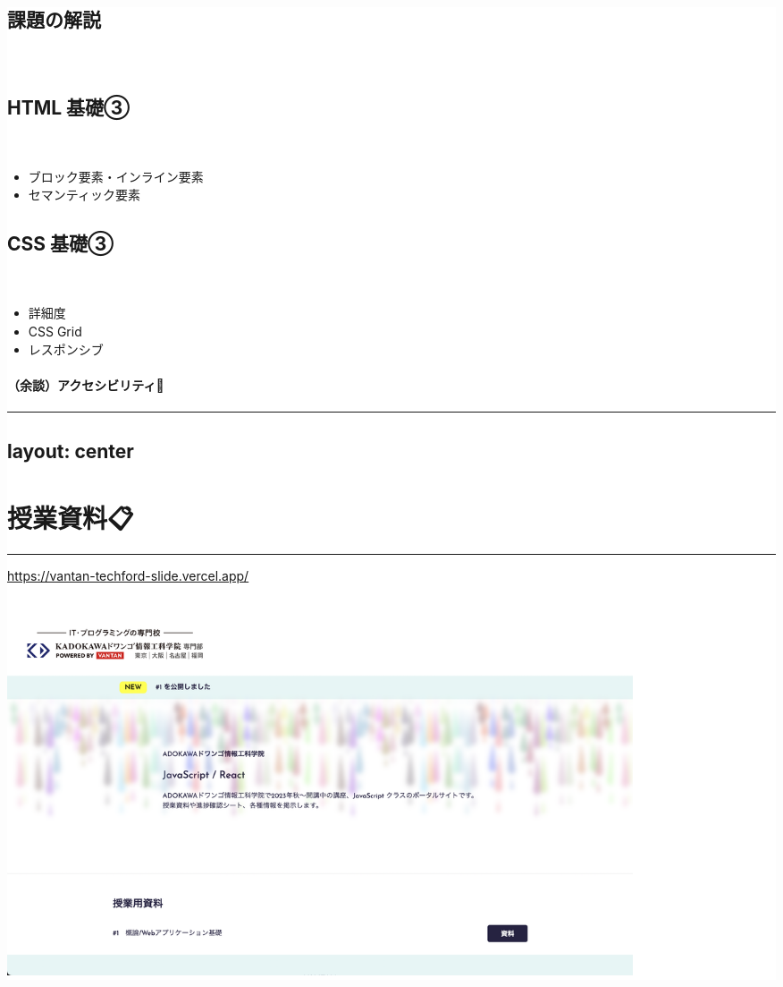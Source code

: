 ## 課題の解説

<br>

## HTML 基礎③

<br>

- ブロック要素・インライン要素
- セマンティック要素

## CSS 基礎③

<br>

- 詳細度
- CSS Grid
- レスポンシブ

#### （余談）アクセシビリティ💁

---
layout: center
---
# 授業資料📋

---

<a href="https://vantan-techford-slide.vercel.app/" target="_blank">https://vantan-techford-slide.vercel.app/</a>

<br>

<img src="/assets/1/slide.png" width="700">
